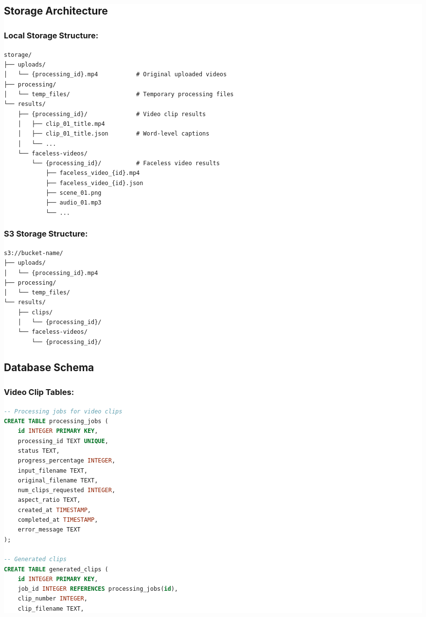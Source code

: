 ## Storage Architecture

### Local Storage Structure:
```
storage/
├── uploads/
│   └── {processing_id}.mp4           # Original uploaded videos
├── processing/
│   └── temp_files/                   # Temporary processing files
└── results/
    ├── {processing_id}/              # Video clip results
    │   ├── clip_01_title.mp4
    │   ├── clip_01_title.json        # Word-level captions
    │   └── ...
    └── faceless-videos/
        └── {processing_id}/          # Faceless video results
            ├── faceless_video_{id}.mp4
            ├── faceless_video_{id}.json
            ├── scene_01.png
            ├── audio_01.mp3
            └── ...
```

### S3 Storage Structure:
```
s3://bucket-name/
├── uploads/
│   └── {processing_id}.mp4
├── processing/
│   └── temp_files/
└── results/
    ├── clips/
    │   └── {processing_id}/
    └── faceless-videos/
        └── {processing_id}/
```

## Database Schema

### Video Clip Tables:
```sql
-- Processing jobs for video clips
CREATE TABLE processing_jobs (
    id INTEGER PRIMARY KEY,
    processing_id TEXT UNIQUE,
    status TEXT,
    progress_percentage INTEGER,
    input_filename TEXT,
    original_filename TEXT,
    num_clips_requested INTEGER,
    aspect_ratio TEXT,
    created_at TIMESTAMP,
    completed_at TIMESTAMP,
    error_message TEXT
);

-- Generated clips
CREATE TABLE generated_clips (
    id INTEGER PRIMARY KEY,
    job_id INTEGER REFERENCES processing_jobs(id),
    clip_number INTEGER,
    clip_filename TEXT,
```